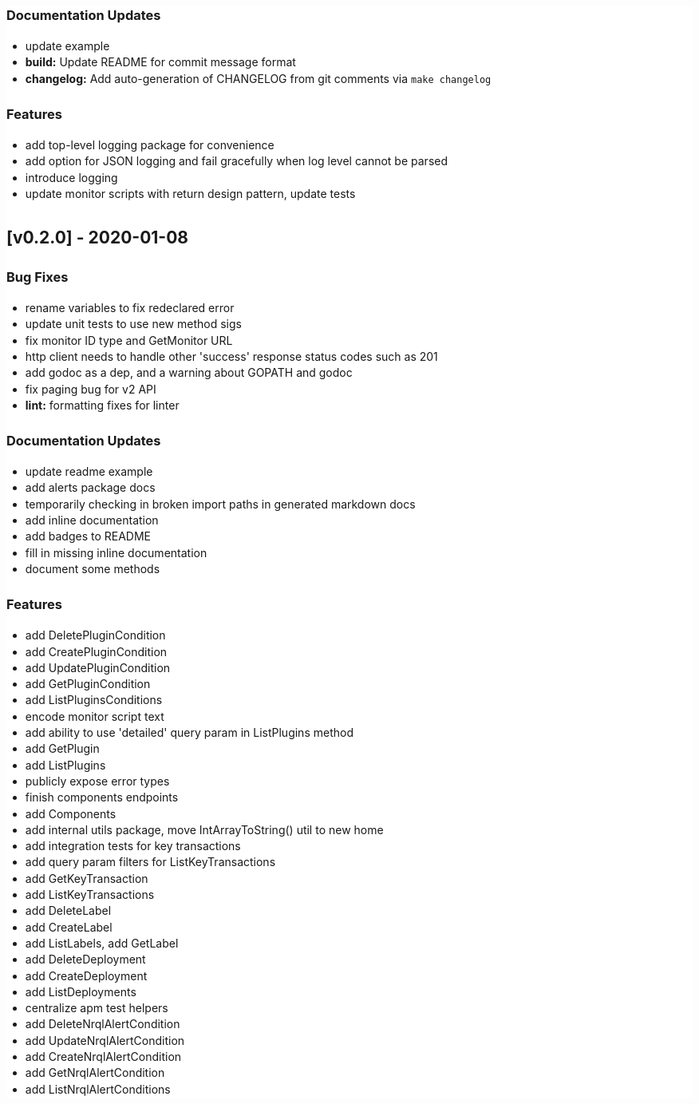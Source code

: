 ### Documentation Updates
- update example
- **build:** Update README for commit message format
- **changelog:** Add auto-generation of CHANGELOG from git comments via `make changelog`

### Features
- add top-level logging package for convenience
- add option for JSON logging and fail gracefully when log level cannot be parsed
- introduce logging
- update monitor scripts with return design pattern, update tests

<a name="v0.2.0"></a>
## [v0.2.0] - 2020-01-08
### Bug Fixes
- rename variables to fix redeclared error
- update unit tests to use new method sigs
- fix monitor ID type and GetMonitor URL
- http client needs to handle other 'success' response status codes such as 201
- add godoc as a dep, and a warning about GOPATH and godoc
- fix paging bug for v2 API
- **lint:** formatting fixes for linter

### Documentation Updates
- update readme example
- add alerts package docs
- temporarily checking in broken import paths in generated markdown docs
- add inline documentation
- add badges to README
- fill in missing inline documentation
- document some methods

### Features
- add DeletePluginCondition
- add CreatePluginCondition
- add UpdatePluginCondition
- add GetPluginCondition
- add ListPluginsConditions
- encode monitor script text
- add ability to use 'detailed' query param in ListPlugins method
- add GetPlugin
- add ListPlugins
- publicly expose error types
- finish components endpoints
- add Components
- add internal utils package, move IntArrayToString() util to new home
- add integration tests for key transactions
- add query param filters for ListKeyTransactions
- add GetKeyTransaction
- add ListKeyTransactions
- add DeleteLabel
- add CreateLabel
- add ListLabels, add GetLabel
- add DeleteDeployment
- add CreateDeployment
- add ListDeployments
- centralize apm test helpers
- add DeleteNrqlAlertCondition
- add UpdateNrqlAlertCondition
- add CreateNrqlAlertCondition
- add GetNrqlAlertCondition
- add ListNrqlAlertConditions

[Unreleased]: https://github.com/newrelic/terraform-provider-newrelic/compare/v3.47.0...HEAD
[v3.47.0]: https://github.com/newrelic/terraform-provider-newrelic/compare/v3.46.0...v3.47.0
[v3.46.0]: https://github.com/newrelic/terraform-provider-newrelic/compare/v3.45.2...v3.46.0
[v3.45.2]: https://github.com/newrelic/terraform-provider-newrelic/compare/v3.45.1...v3.45.2
[v3.45.1]: https://github.com/newrelic/terraform-provider-newrelic/compare/v3.45.0...v3.45.1
[v3.45.0]: https://github.com/newrelic/terraform-provider-newrelic/compare/v3.44.0...v3.45.0
[v3.44.0]: https://github.com/newrelic/terraform-provider-newrelic/compare/v3.43.0...v3.44.0
[v3.43.0]: https://github.com/newrelic/terraform-provider-newrelic/compare/v3.42.3...v3.43.0
[v3.42.3]: https://github.com/newrelic/terraform-provider-newrelic/compare/v3.42.2...v3.42.3
[v3.42.2]: https://github.com/newrelic/terraform-provider-newrelic/compare/v3.42.1...v3.42.2
[v3.42.1]: https://github.com/newrelic/terraform-provider-newrelic/compare/v3.42.0...v3.42.1
[v3.42.0]: https://github.com/newrelic/terraform-provider-newrelic/compare/v3.41.1...v3.42.0
[v3.41.1]: https://github.com/newrelic/terraform-provider-newrelic/compare/v3.41.0...v3.41.1
[v3.41.0]: https://github.com/newrelic/terraform-provider-newrelic/compare/v3.40.1...v3.41.0
[v3.40.1]: https://github.com/newrelic/terraform-provider-newrelic/compare/v3.40.0...v3.40.1
[v3.40.0]: https://github.com/newrelic/terraform-provider-newrelic/compare/v3.39.1...v3.40.0
[v3.39.1]: https://github.com/newrelic/terraform-provider-newrelic/compare/v3.39.0...v3.39.1
[v3.39.0]: https://github.com/newrelic/terraform-provider-newrelic/compare/v3.38.1...v3.39.0
[v3.38.1]: https://github.com/newrelic/terraform-provider-newrelic/compare/v3.38.0...v3.38.1
[v3.38.0]: https://github.com/newrelic/terraform-provider-newrelic/compare/v3.37.1...v3.38.0
[v3.37.1]: https://github.com/newrelic/terraform-provider-newrelic/compare/v3.37.0...v3.37.1
[v3.37.0]: https://github.com/newrelic/terraform-provider-newrelic/compare/v3.36.1...v3.37.0
[v3.36.1]: https://github.com/newrelic/terraform-provider-newrelic/compare/v3.36.0...v3.36.1
[v3.36.0]: https://github.com/newrelic/terraform-provider-newrelic/compare/v3.35.2...v3.36.0
[v3.35.2]: https://github.com/newrelic/terraform-provider-newrelic/compare/v3.35.1...v3.35.2
[v3.35.1]: https://github.com/newrelic/terraform-provider-newrelic/compare/v3.35.0...v3.35.1
[v3.35.0]: https://github.com/newrelic/terraform-provider-newrelic/compare/v3.34.1...v3.35.0
[v3.34.1]: https://github.com/newrelic/terraform-provider-newrelic/compare/v3.34.0...v3.34.1
[v3.34.0]: https://github.com/newrelic/terraform-provider-newrelic/compare/v3.33.0...v3.34.0
[v3.33.0]: https://github.com/newrelic/terraform-provider-newrelic/compare/v3.32.0...v3.33.0
[v3.32.0]: https://github.com/newrelic/terraform-provider-newrelic/compare/v3.31.0...v3.32.0
[v3.31.0]: https://github.com/newrelic/terraform-provider-newrelic/compare/v3.30.0...v3.31.0
[v3.30.0]: https://github.com/newrelic/terraform-provider-newrelic/compare/v3.29.0...v3.30.0
[v3.29.0]: https://github.com/newrelic/terraform-provider-newrelic/compare/v3.28.1...v3.29.0
[v3.28.1]: https://github.com/newrelic/terraform-provider-newrelic/compare/v3.28.0...v3.28.1
[v3.28.0]: https://github.com/newrelic/terraform-provider-newrelic/compare/v3.27.7...v3.28.0
[v3.27.7]: https://github.com/newrelic/terraform-provider-newrelic/compare/v3.27.6...v3.27.7
[v3.27.6]: https://github.com/newrelic/terraform-provider-newrelic/compare/v3.27.5...v3.27.6
[v3.27.5]: https://github.com/newrelic/terraform-provider-newrelic/compare/v3.27.4...v3.27.5
[v3.27.4]: https://github.com/newrelic/terraform-provider-newrelic/compare/v3.27.3...v3.27.4
[v3.27.3]: https://github.com/newrelic/terraform-provider-newrelic/compare/v3.27.2...v3.27.3
[v3.27.2]: https://github.com/newrelic/terraform-provider-newrelic/compare/v3.27.1...v3.27.2
[v3.27.1]: https://github.com/newrelic/terraform-provider-newrelic/compare/v3.27.0...v3.27.1
[v3.27.0]: https://github.com/newrelic/terraform-provider-newrelic/compare/v3.26.1...v3.27.0
[v3.26.1]: https://github.com/newrelic/terraform-provider-newrelic/compare/v3.26.0...v3.26.1
[v3.26.0]: https://github.com/newrelic/terraform-provider-newrelic/compare/v3.25.2...v3.26.0
[v3.25.2]: https://github.com/newrelic/terraform-provider-newrelic/compare/v3.25.1...v3.25.2
[v3.25.1]: https://github.com/newrelic/terraform-provider-newrelic/compare/v3.25.0...v3.25.1
[v3.25.0]: https://github.com/newrelic/terraform-provider-newrelic/compare/v3.24.2...v3.25.0
[v3.24.2]: https://github.com/newrelic/terraform-provider-newrelic/compare/v3.24.1...v3.24.2
[v3.24.1]: https://github.com/newrelic/terraform-provider-newrelic/compare/v3.24.0...v3.24.1
[v3.24.0]: https://github.com/newrelic/terraform-provider-newrelic/compare/v3.23.0...v3.24.0
[v3.23.0]: https://github.com/newrelic/terraform-provider-newrelic/compare/v3.22.0...v3.23.0
[v3.22.0]: https://github.com/newrelic/terraform-provider-newrelic/compare/v3.21.3...v3.22.0
[v3.21.3]: https://github.com/newrelic/terraform-provider-newrelic/compare/v3.21.2...v3.21.3
[v3.21.2]: https://github.com/newrelic/terraform-provider-newrelic/compare/v3.21.1...v3.21.2
[v3.21.1]: https://github.com/newrelic/terraform-provider-newrelic/compare/v3.21.0...v3.21.1
[v3.21.0]: https://github.com/newrelic/terraform-provider-newrelic/compare/v3.20.2...v3.21.0
[v3.20.2]: https://github.com/newrelic/terraform-provider-newrelic/compare/v3.20.1...v3.20.2
[v3.20.1]: https://github.com/newrelic/terraform-provider-newrelic/compare/v3.20.0...v3.20.1
[v3.20.0]: https://github.com/newrelic/terraform-provider-newrelic/compare/v3.19.0...v3.20.0
[v3.19.0]: https://github.com/newrelic/terraform-provider-newrelic/compare/v3.18.1...v3.19.0
[v3.18.1]: https://github.com/newrelic/terraform-provider-newrelic/compare/v3.18.0...v3.18.1
[v3.18.0]: https://github.com/newrelic/terraform-provider-newrelic/compare/v3.17.1...v3.18.0
[v3.17.1]: https://github.com/newrelic/terraform-provider-newrelic/compare/v3.17.0...v3.17.1
[v3.17.0]: https://github.com/newrelic/terraform-provider-newrelic/compare/v3.16.1...v3.17.0
[v3.16.1]: https://github.com/newrelic/terraform-provider-newrelic/compare/v3.16.0...v3.16.1
[v3.16.0]: https://github.com/newrelic/terraform-provider-newrelic/compare/v3.15.0...v3.16.0
[v3.15.0]: https://github.com/newrelic/terraform-provider-newrelic/compare/v3.14.0...v3.15.0
[v3.14.0]: https://github.com/newrelic/terraform-provider-newrelic/compare/v3.13.0...v3.14.0
[v3.13.0]: https://github.com/newrelic/terraform-provider-newrelic/compare/v3.12.0...v3.13.0
[v3.12.0]: https://github.com/newrelic/terraform-provider-newrelic/compare/v3.11.0...v3.12.0
[v3.11.0]: https://github.com/newrelic/terraform-provider-newrelic/compare/v3.10.0...v3.11.0
[v3.10.0]: https://github.com/newrelic/terraform-provider-newrelic/compare/v3.9.0...v3.10.0
[v3.9.0]: https://github.com/newrelic/terraform-provider-newrelic/compare/v3.8.0...v3.9.0
[v3.8.0]: https://github.com/newrelic/terraform-provider-newrelic/compare/v3.7.1...v3.8.0
[v3.7.1]: https://github.com/newrelic/terraform-provider-newrelic/compare/v3.7.0...v3.7.1
[v3.7.0]: https://github.com/newrelic/terraform-provider-newrelic/compare/v3.6.1...v3.7.0
[v3.6.1]: https://github.com/newrelic/terraform-provider-newrelic/compare/v3.6.0...v3.6.1
[v3.6.0]: https://github.com/newrelic/terraform-provider-newrelic/compare/v3.5.2...v3.6.0
[v3.5.2]: https://github.com/newrelic/terraform-provider-newrelic/compare/v3.5.1...v3.5.2
[v3.5.1]: https://github.com/newrelic/terraform-provider-newrelic/compare/v3.5.0...v3.5.1
[v3.5.0]: https://github.com/newrelic/terraform-provider-newrelic/compare/v3.4.4...v3.5.0
[v3.4.4]: https://github.com/newrelic/terraform-provider-newrelic/compare/v3.4.3...v3.4.4
[v3.4.3]: https://github.com/newrelic/terraform-provider-newrelic/compare/v3.4.2...v3.4.3
[v3.4.2]: https://github.com/newrelic/terraform-provider-newrelic/compare/v3.4.1...v3.4.2
[v3.4.1]: https://github.com/newrelic/terraform-provider-newrelic/compare/v3.4.0...v3.4.1
[v3.4.0]: https://github.com/newrelic/terraform-provider-newrelic/compare/v3.3.0...v3.4.0
[v3.3.0]: https://github.com/newrelic/terraform-provider-newrelic/compare/v3.2.1...v3.3.0
[v3.2.1]: https://github.com/newrelic/terraform-provider-newrelic/compare/v3.2.0...v3.2.1
[v3.2.0]: https://github.com/newrelic/terraform-provider-newrelic/compare/v3.1.0...v3.2.0
[v3.1.0]: https://github.com/newrelic/terraform-provider-newrelic/compare/v3.0.4...v3.1.0